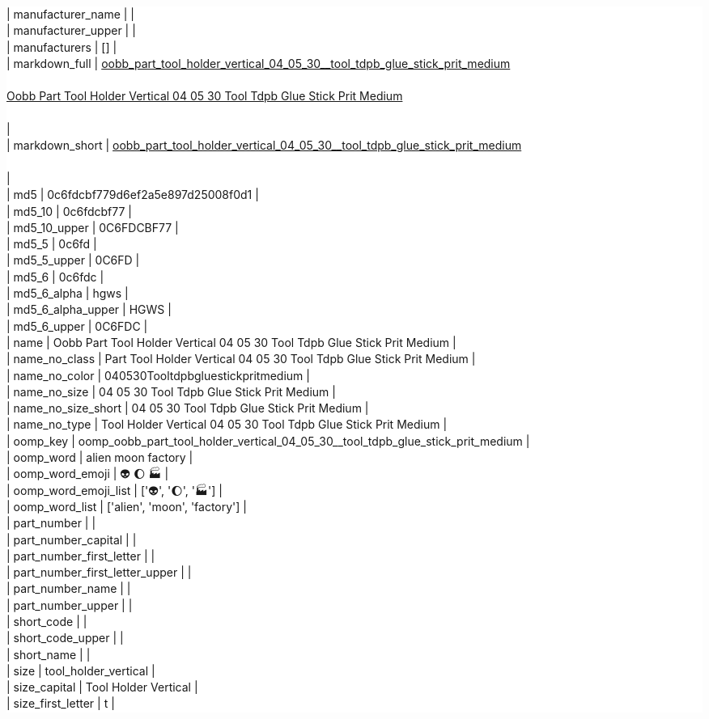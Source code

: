 | manufacturer_name |  |  
| manufacturer_upper |  |  
| manufacturers | [] |  
| markdown_full | [oobb_part_tool_holder_vertical_04_05_30__tool_tdpb_glue_stick_prit_medium](https://github.com/oomlout/oomlout_oomp_current_version_messy/tree/main/parts/oobb_part_tool_holder_vertical_04_05_30__tool_tdpb_glue_stick_prit_medium)<br>[](https://github.com/oomlout/oomlout_oomp_current_version_messy/tree/main/parts/oobb_part_tool_holder_vertical_04_05_30__tool_tdpb_glue_stick_prit_medium)<br>[Oobb Part Tool Holder Vertical 04 05 30  Tool Tdpb Glue Stick Prit Medium](https://github.com/oomlout/oomlout_oomp_current_version_messy/tree/main/parts/oobb_part_tool_holder_vertical_04_05_30__tool_tdpb_glue_stick_prit_medium)<br><br> |  
| markdown_short | [oobb_part_tool_holder_vertical_04_05_30__tool_tdpb_glue_stick_prit_medium](https://github.com/oomlout/oomlout_oomp_current_version_messy/tree/main/parts/oobb_part_tool_holder_vertical_04_05_30__tool_tdpb_glue_stick_prit_medium)<br><br> |  
| md5 | 0c6fdcbf779d6ef2a5e897d25008f0d1 |  
| md5_10 | 0c6fdcbf77 |  
| md5_10_upper | 0C6FDCBF77 |  
| md5_5 | 0c6fd |  
| md5_5_upper | 0C6FD |  
| md5_6 | 0c6fdc |  
| md5_6_alpha | hgws |  
| md5_6_alpha_upper | HGWS |  
| md5_6_upper | 0C6FDC |  
| name | Oobb Part Tool Holder Vertical 04 05 30  Tool Tdpb Glue Stick Prit Medium |  
| name_no_class | Part Tool Holder Vertical 04 05 30  Tool Tdpb Glue Stick Prit Medium |  
| name_no_color | 040530Tooltdpbgluestickpritmedium |  
| name_no_size | 04 05 30  Tool Tdpb Glue Stick Prit Medium |  
| name_no_size_short | 04 05 30  Tool Tdpb Glue Stick Prit Medium |  
| name_no_type | Tool Holder Vertical 04 05 30  Tool Tdpb Glue Stick Prit Medium |  
| oomp_key | oomp_oobb_part_tool_holder_vertical_04_05_30__tool_tdpb_glue_stick_prit_medium |  
| oomp_word | alien moon factory |  
| oomp_word_emoji | :alien: :moon: :factory: |  
| oomp_word_emoji_list | [':alien:', ':moon:', ':factory:'] |  
| oomp_word_list | ['alien', 'moon', 'factory'] |  
| part_number |  |  
| part_number_capital |  |  
| part_number_first_letter |  |  
| part_number_first_letter_upper |  |  
| part_number_name |  |  
| part_number_upper |  |  
| short_code |  |  
| short_code_upper |  |  
| short_name |  |  
| size | tool_holder_vertical |  
| size_capital | Tool Holder Vertical |  
| size_first_letter | t |  